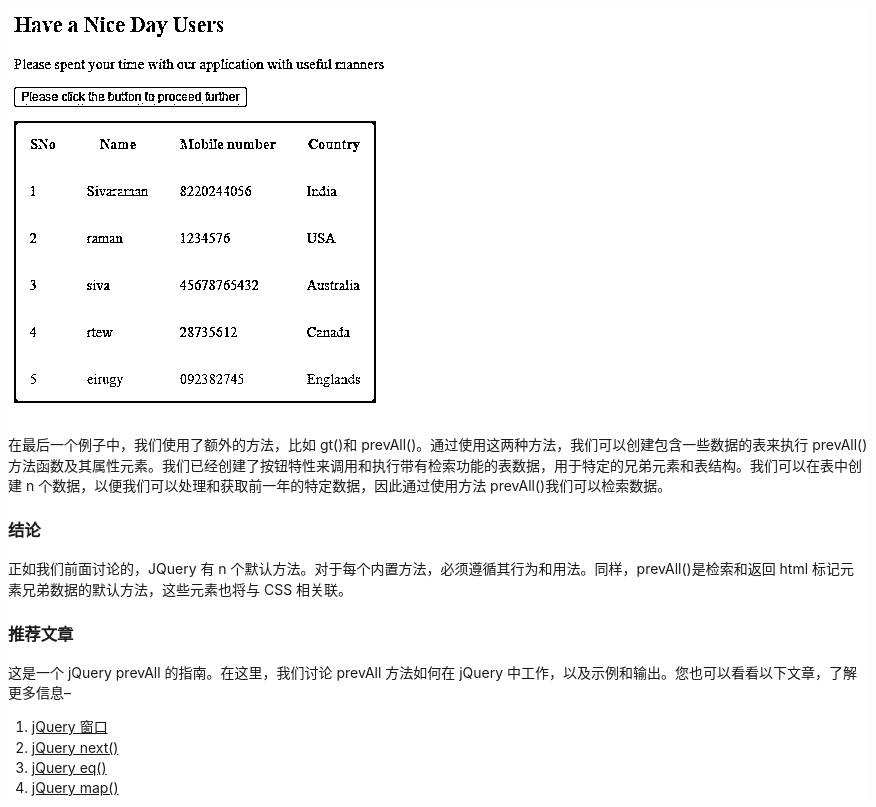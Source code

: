 ![output 3.2](img/cfb5c1a6fad4bf0531a43889f0b81853.png)



在最后一个例子中，我们使用了额外的方法，比如 gt()和 prevAll()。通过使用这两种方法，我们可以创建包含一些数据的表来执行 prevAll()方法函数及其属性元素。我们已经创建了按钮特性来调用和执行带有检索功能的表数据，用于特定的兄弟元素和表结构。我们可以在表中创建 n 个数据，以便我们可以处理和获取前一年的特定数据，因此通过使用方法 prevAll()我们可以检索数据。

### 结论

正如我们前面讨论的，JQuery 有 n 个默认方法。对于每个内置方法，必须遵循其行为和用法。同样，prevAll()是检索和返回 html 标记元素兄弟数据的默认方法，这些元素也将与 CSS 相关联。

### 推荐文章

这是一个 jQuery prevAll 的指南。在这里，我们讨论 prevAll 方法如何在 jQuery 中工作，以及示例和输出。您也可以看看以下文章，了解更多信息–

1.  [jQuery 窗口](https://www.educba.com/jquery-window/)
2.  [jQuery next()](https://www.educba.com/jquery-next/)
3.  [jQuery eq()](https://www.educba.com/jquery-eq/)
4.  [jQuery map()](https://www.educba.com/jquery-map/)





